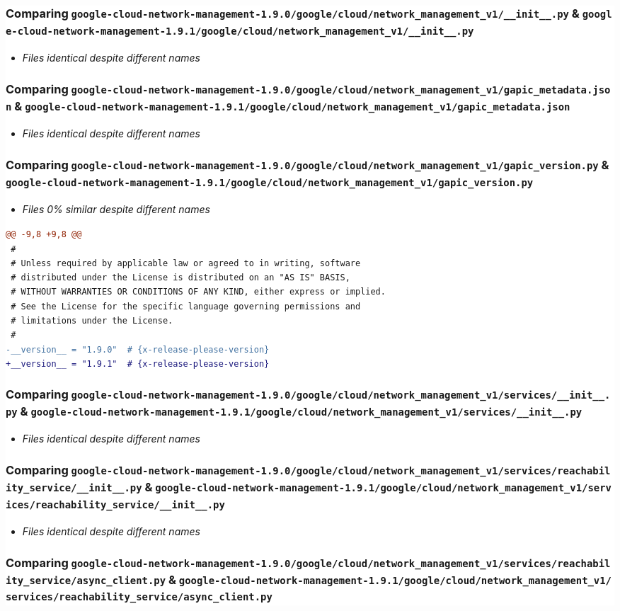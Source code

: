 ### Comparing `google-cloud-network-management-1.9.0/google/cloud/network_management_v1/__init__.py` & `google-cloud-network-management-1.9.1/google/cloud/network_management_v1/__init__.py`

 * *Files identical despite different names*

### Comparing `google-cloud-network-management-1.9.0/google/cloud/network_management_v1/gapic_metadata.json` & `google-cloud-network-management-1.9.1/google/cloud/network_management_v1/gapic_metadata.json`

 * *Files identical despite different names*

### Comparing `google-cloud-network-management-1.9.0/google/cloud/network_management_v1/gapic_version.py` & `google-cloud-network-management-1.9.1/google/cloud/network_management_v1/gapic_version.py`

 * *Files 0% similar despite different names*

```diff
@@ -9,8 +9,8 @@
 #
 # Unless required by applicable law or agreed to in writing, software
 # distributed under the License is distributed on an "AS IS" BASIS,
 # WITHOUT WARRANTIES OR CONDITIONS OF ANY KIND, either express or implied.
 # See the License for the specific language governing permissions and
 # limitations under the License.
 #
-__version__ = "1.9.0"  # {x-release-please-version}
+__version__ = "1.9.1"  # {x-release-please-version}
```

### Comparing `google-cloud-network-management-1.9.0/google/cloud/network_management_v1/services/__init__.py` & `google-cloud-network-management-1.9.1/google/cloud/network_management_v1/services/__init__.py`

 * *Files identical despite different names*

### Comparing `google-cloud-network-management-1.9.0/google/cloud/network_management_v1/services/reachability_service/__init__.py` & `google-cloud-network-management-1.9.1/google/cloud/network_management_v1/services/reachability_service/__init__.py`

 * *Files identical despite different names*

### Comparing `google-cloud-network-management-1.9.0/google/cloud/network_management_v1/services/reachability_service/async_client.py` & `google-cloud-network-management-1.9.1/google/cloud/network_management_v1/services/reachability_service/async_client.py`
